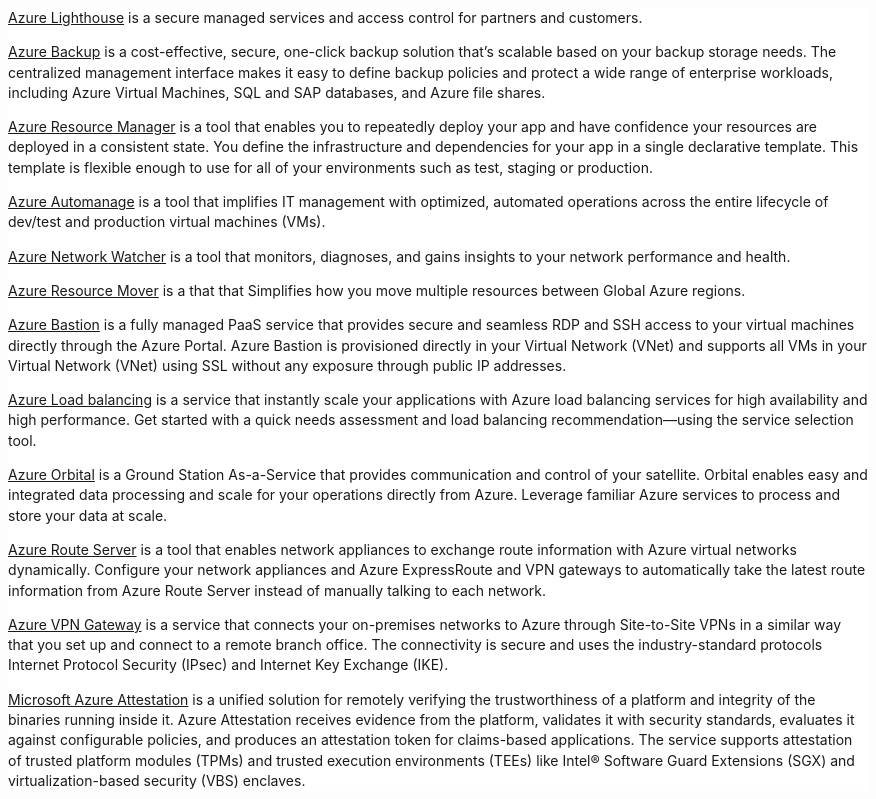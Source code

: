 [Azure Lighthouse](https://azure.microsoft.com/en-us/services/azure-lighthouse/) is a secure managed services and access control for partners and customers.

[Azure Backup](https://azure.microsoft.com/en-us/services/backup/) is a cost-effective, secure, one-click backup solution that’s scalable based on your backup storage needs. The centralized management interface makes it easy to define backup policies and protect a wide range of enterprise workloads, including Azure Virtual Machines, SQL and SAP databases, and Azure file shares.

[Azure Resource Manager](https://azure.microsoft.com/en-us/features/resource-manager/) is a tool that enables you to repeatedly deploy your app and have confidence your resources are deployed in a consistent state. You define the infrastructure and dependencies for your app in a single declarative template. This template is flexible enough to use for all of your environments such as test, staging or production.

[Azure Automanage](https://azure.microsoft.com/en-us/services/azure-automanage/) is a tool that implifies IT management with optimized, automated operations across the entire lifecycle of dev/test and production virtual machines (VMs).

[Azure Network Watcher](https://azure.microsoft.com/en-us/services/network-watcher/) is a tool that monitors, diagnoses, and gains insights to your network performance and health.

[Azure Resource Mover](https://azure.microsoft.com/en-us/services/resource-mover/) is a that that Simplifies how you move multiple resources between Global Azure regions.

[Azure Bastion](https://azure.microsoft.com/en-us/services/azure-bastion/) is a fully managed PaaS service that provides secure and seamless RDP and SSH access to your virtual machines directly through the Azure Portal. Azure Bastion is provisioned directly in your Virtual Network (VNet) and supports all VMs in your Virtual Network (VNet) using SSL without any exposure through public IP addresses.

[Azure Load balancing](https://azure.microsoft.com/en-us/products/azure-load-balancing/) is a service that instantly scale your applications with Azure load balancing services for high availability and high performance. Get started with a quick needs assessment and load balancing recommendation—using the service selection tool.

[Azure Orbital](https://azure.microsoft.com/en-us/services/orbital/) is a Ground Station As-a-Service that provides communication and control of your satellite. Orbital enables easy and integrated data processing and scale for your operations directly from Azure. Leverage familiar Azure services to process and store your data at scale.

[Azure Route Server](https://azure.microsoft.com/en-us/services/route-server/) is a tool that enables network appliances to exchange route information with Azure virtual networks dynamically. Configure your network appliances and Azure ExpressRoute and VPN gateways to automatically take the latest route information from Azure Route Server instead of manually talking to each network.

[Azure VPN Gateway](https://azure.microsoft.com/en-us/services/vpn-gateway/) is a service that connects your on-premises networks to Azure through Site-to-Site VPNs in a similar way that you set up and connect to a remote branch office. The connectivity is secure and uses the industry-standard protocols Internet Protocol Security (IPsec) and Internet Key Exchange (IKE).

[Microsoft Azure Attestation](https://azure.microsoft.com/en-us/services/azure-attestation/) is a unified solution for remotely verifying the trustworthiness of a platform and integrity of the binaries running inside it. Azure Attestation receives evidence from the platform, validates it with security standards, evaluates it against configurable policies, and produces an attestation token for claims-based applications. The service supports attestation of trusted platform modules (TPMs) and trusted execution environments (TEEs) like Intel® Software Guard Extensions (SGX) and virtualization-based security (VBS) enclaves.

